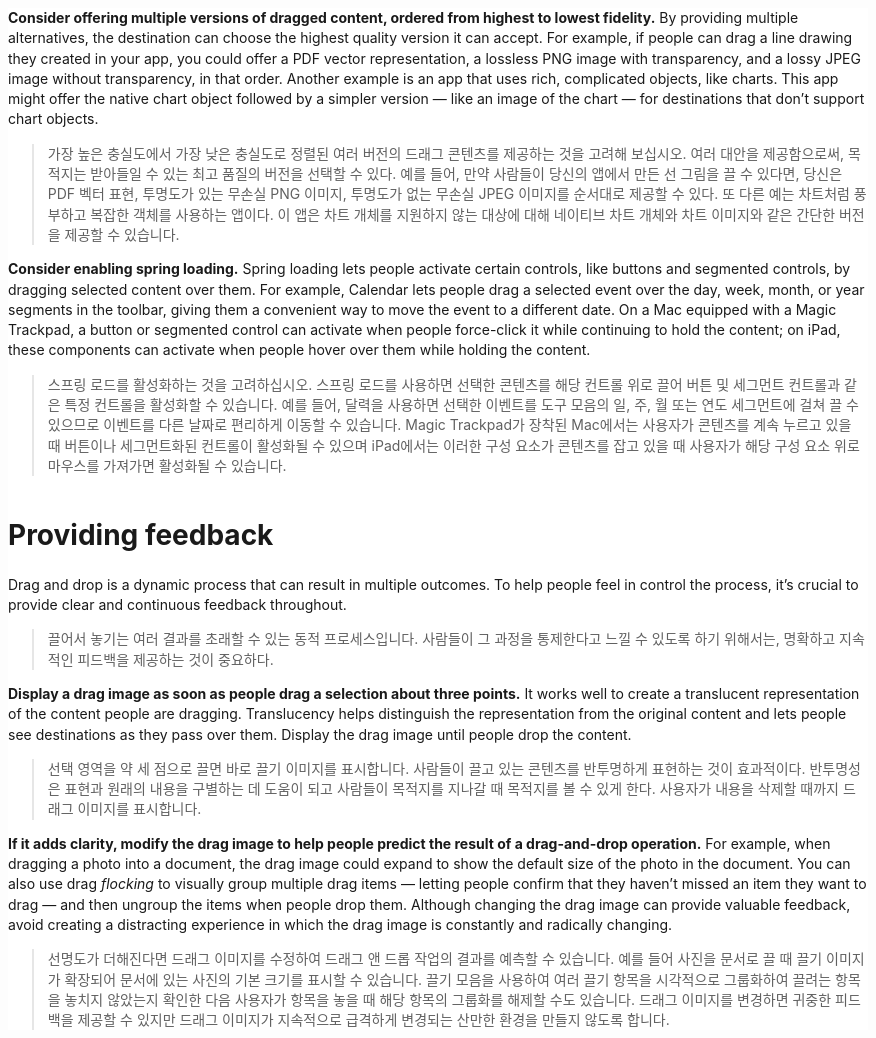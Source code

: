 


**Consider offering multiple versions of dragged content, ordered from highest to lowest fidelity.** By providing multiple alternatives, the destination can choose the highest quality version it can accept. For example, if people can drag a line drawing they created in your app, you could offer a PDF vector representation, a lossless PNG image with transparency, and a lossy JPEG image without transparency, in that order. Another example is an app that uses rich, complicated objects, like charts. This app might offer the native chart object followed by a simpler version — like an image of the chart — for destinations that don’t support chart objects.
> 가장 높은 충실도에서 가장 낮은 충실도로 정렬된 여러 버전의 드래그 콘텐츠를 제공하는 것을 고려해 보십시오. 여러 대안을 제공함으로써, 목적지는 받아들일 수 있는 최고 품질의 버전을 선택할 수 있다. 예를 들어, 만약 사람들이 당신의 앱에서 만든 선 그림을 끌 수 있다면, 당신은 PDF 벡터 표현, 투명도가 있는 무손실 PNG 이미지, 투명도가 없는 무손실 JPEG 이미지를 순서대로 제공할 수 있다. 또 다른 예는 차트처럼 풍부하고 복잡한 객체를 사용하는 앱이다. 이 앱은 차트 개체를 지원하지 않는 대상에 대해 네이티브 차트 개체와 차트 이미지와 같은 간단한 버전을 제공할 수 있습니다.
>




**Consider enabling spring loading.** Spring loading lets people activate certain controls, like buttons and segmented controls, by dragging selected content over them. For example, Calendar lets people drag a selected event over the day, week, month, or year segments in the toolbar, giving them a convenient way to move the event to a different date. On a Mac equipped with a Magic Trackpad, a button or segmented control can activate when people force-click it while continuing to hold the content; on iPad, these components can activate when people hover over them while holding the content.
> 스프링 로드를 활성화하는 것을 고려하십시오. 스프링 로드를 사용하면 선택한 콘텐츠를 해당 컨트롤 위로 끌어 버튼 및 세그먼트 컨트롤과 같은 특정 컨트롤을 활성화할 수 있습니다. 예를 들어, 달력을 사용하면 선택한 이벤트를 도구 모음의 일, 주, 월 또는 연도 세그먼트에 걸쳐 끌 수 있으므로 이벤트를 다른 날짜로 편리하게 이동할 수 있습니다. Magic Trackpad가 장착된 Mac에서는 사용자가 콘텐츠를 계속 누르고 있을 때 버튼이나 세그먼트화된 컨트롤이 활성화될 수 있으며 iPad에서는 이러한 구성 요소가 콘텐츠를 잡고 있을 때 사용자가 해당 구성 요소 위로 마우스를 가져가면 활성화될 수 있습니다.
>




# **Providing feedback**

Drag and drop is a dynamic process that can result in multiple outcomes. To help people feel in control the process, it’s crucial to provide clear and continuous feedback throughout.
> 끌어서 놓기는 여러 결과를 초래할 수 있는 동적 프로세스입니다. 사람들이 그 과정을 통제한다고 느낄 수 있도록 하기 위해서는, 명확하고 지속적인 피드백을 제공하는 것이 중요하다.
>




**Display a drag image as soon as people drag a selection about three points.** It works well to create a translucent representation of the content people are dragging. Translucency helps distinguish the representation from the original content and lets people see destinations as they pass over them. Display the drag image until people drop the content.
> 선택 영역을 약 세 점으로 끌면 바로 끌기 이미지를 표시합니다. 사람들이 끌고 있는 콘텐츠를 반투명하게 표현하는 것이 효과적이다. 반투명성은 표현과 원래의 내용을 구별하는 데 도움이 되고 사람들이 목적지를 지나갈 때 목적지를 볼 수 있게 한다. 사용자가 내용을 삭제할 때까지 드래그 이미지를 표시합니다.
>




**If it adds clarity, modify the drag image to help people predict the result of a drag-and-drop operation.** For example, when dragging a photo into a document, the drag image could expand to show the default size of the photo in the document. You can also use drag *flocking* to visually group multiple drag items — letting people confirm that they haven’t missed an item they want to drag — and then ungroup the items when people drop them. Although changing the drag image can provide valuable feedback, avoid creating a distracting experience in which the drag image is constantly and radically changing.
> 선명도가 더해진다면 드래그 이미지를 수정하여 드래그 앤 드롭 작업의 결과를 예측할 수 있습니다. 예를 들어 사진을 문서로 끌 때 끌기 이미지가 확장되어 문서에 있는 사진의 기본 크기를 표시할 수 있습니다. 끌기 모음을 사용하여 여러 끌기 항목을 시각적으로 그룹화하여 끌려는 항목을 놓치지 않았는지 확인한 다음 사용자가 항목을 놓을 때 해당 항목의 그룹화를 해제할 수도 있습니다. 드래그 이미지를 변경하면 귀중한 피드백을 제공할 수 있지만 드래그 이미지가 지속적으로 급격하게 변경되는 산만한 환경을 만들지 않도록 합니다.
>
